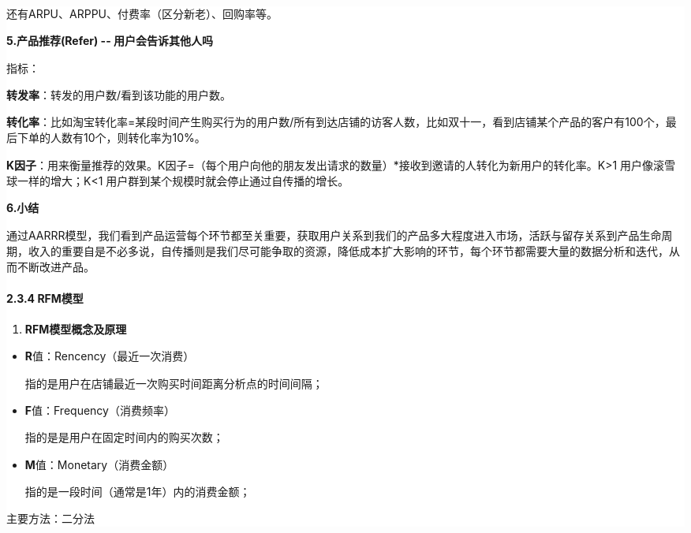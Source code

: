 还有ARPU、ARPPU、付费率（区分新老）、回购率等。



**5.产品推荐(Refer) -- 用户会告诉其他人吗**

指标：

**转发率**：转发的用户数/看到该功能的用户数。

**转化率**：比如淘宝转化率=某段时间产生购买行为的用户数/所有到达店铺的访客人数，比如双十一，看到店铺某个产品的客户有100个，最后下单的人数有10个，则转化率为10%。

**K因子**：用来衡量推荐的效果。K因子=（每个用户向他的朋友发出请求的数量）*接收到邀请的人转化为新用户的转化率。K>1 用户像滚雪球一样的增大；K<1 用户群到某个规模时就会停止通过自传播的增长。



**6.小结**

​    通过AARRR模型，我们看到产品运营每个环节都至关重要，获取用户关系到我们的产品多大程度进入市场，活跃与留存关系到产品生命周期，收入的重要自是不必多说，自传播则是我们尽可能争取的资源，降低成本扩大影响的环节，每个环节都需要大量的数据分析和迭代，从而不断改进产品。



#### 2.3.4 RFM模型

1. **RFM模型概念及原理**

- **R**值：Rencency（最近一次消费）

  指的是用户在店铺最近一次购买时间距离分析点的时间间隔；

- **F**值：Frequency（消费频率）

  指的是是用户在固定时间内的购买次数；

- **M**值：Monetary（消费金额）

  指的是一段时间（通常是1年）内的消费金额；

主要方法：二分法

